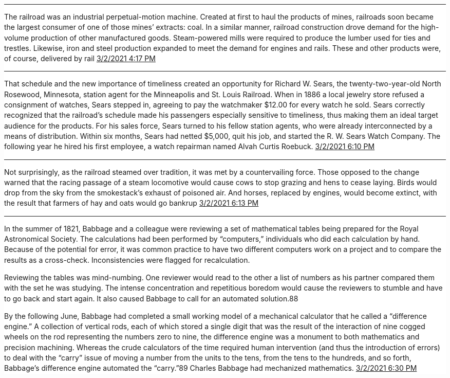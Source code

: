 --------------------

The railroad was an industrial perpetual-motion machine. Created at first to haul the products of mines, railroads soon became the largest consumer of one of those mines’ extracts: coal. In a similar manner, railroad construction drove demand for the high-volume production of other manufactured goods. Steam-powered mills were required to produce the lumber used for ties and trestles. Likewise, iron and steel production expanded to meet the demand for engines and rails. These and other products were, of course, delivered by rail
[3/2/2021 4:17 PM](calibre://show-book/_hex_-43616c696272655f4c696272617279/24/AZW3?open_at=epubcfi%28/28/2/4%5BBE6O0%5E-becdc856e3104710a0b5001ee88a7eed%5D/2/196/1%3A0%29)

--------------------

That schedule and the new importance of timeliness created an opportunity for Richard W. Sears, the twenty-two-year-old North Rosewood, Minnesota, station agent for the Minneapolis and St. Louis Railroad. When in 1886 a local jewelry store refused a consignment of watches, Sears stepped in, agreeing to pay the watchmaker $12.00 for every watch he sold. Sears correctly recognized that the railroad’s schedule made his passengers especially sensitive to timeliness, thus making them an ideal target audience for the products. For his sales force, Sears turned to his fellow station agents, who were already interconnected by a means of distribution. Within six months, Sears had netted $5,000, quit his job, and started the R. W. Sears Watch Company. The following year he hired his first employee, a watch repairman named Alvah Curtis Roebuck.
[3/2/2021 6:10 PM](calibre://show-book/_hex_-43616c696272655f4c696272617279/24/AZW3?open_at=epubcfi%28/28/2/4%5BBE6O0%5E-becdc856e3104710a0b5001ee88a7eed%5D/2/234/1%3A0%29)

--------------------

Not surprisingly, as the railroad steamed over tradition, it was met by a countervailing force. Those opposed to the change warned that the racing passage of a steam locomotive would cause cows to stop grazing and hens to cease laying. Birds would drop from the sky from the smokestack’s exhaust of poisoned air. And horses, replaced by engines, would become extinct, with the result that farmers of hay and oats would go bankrup
[3/2/2021 6:13 PM](calibre://show-book/_hex_-43616c696272655f4c696272617279/24/AZW3?open_at=epubcfi%28/28/2/4%5BBE6O0%5E-becdc856e3104710a0b5001ee88a7eed%5D/2/240/1%3A0%29)

--------------------

In the summer of 1821, Babbage and a colleague were reviewing a set of mathematical tables being prepared for the Royal Astronomical Society. The calculations had been performed by “computers,” individuals who did each calculation by hand. Because of the potential for error, it was common practice to have two different computers work on a project and to compare the results as a cross-check. Inconsistencies were flagged for recalculation.

Reviewing the tables was mind-numbing. One reviewer would read to the other a list of numbers as his partner compared them with the set he was studying. The intense concentration and repetitious boredom would cause the reviewers to stumble and have to go back and start again. It also caused Babbage to call for an automated solution.88

By the following June, Babbage had completed a small working model of a mechanical calculator that he called a “difference engine.” A collection of vertical rods, each of which stored a single digit that was the result of the interaction of nine cogged wheels on the rod representing the numbers zero to nine, the difference engine was a monument to both mathematics and precision machining. Whereas the crude calculators of the time required human intervention (and thus the introduction of errors) to deal with the “carry” issue of moving a number from the units to the tens, from the tens to the hundreds, and so forth, Babbage’s difference engine automated the “carry.”89 Charles Babbage had mechanized mathematics.
[3/2/2021 6:30 PM](calibre://show-book/_hex_-43616c696272655f4c696272617279/24/AZW3?open_at=epubcfi%28/28/2/4%5BBE6O0%5E-becdc856e3104710a0b5001ee88a7eed%5D/2/306/1%3A0%29)
